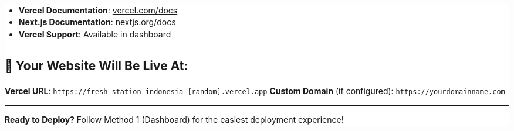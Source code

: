 - **Vercel Documentation**: [vercel.com/docs](https://vercel.com/docs)
- **Next.js Documentation**: [nextjs.org/docs](https://nextjs.org/docs)
- **Vercel Support**: Available in dashboard

## 🎉 Your Website Will Be Live At:

**Vercel URL**: `https://fresh-station-indonesia-[random].vercel.app`
**Custom Domain** (if configured): `https://yourdomainname.com`

---

**Ready to Deploy?** Follow Method 1 (Dashboard) for the easiest deployment experience!
